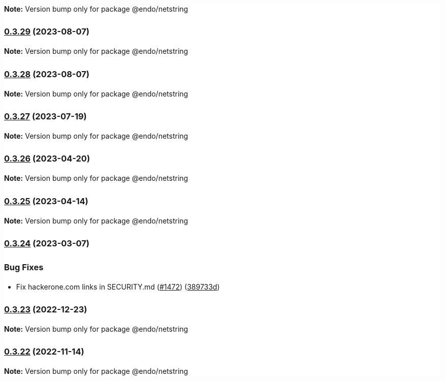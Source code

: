 **Note:** Version bump only for package @endo/netstring





### [0.3.29](https://github.com/endojs/endo/compare/@endo/netstring@0.3.27...@endo/netstring@0.3.29) (2023-08-07)

**Note:** Version bump only for package @endo/netstring





### [0.3.28](https://github.com/endojs/endo/compare/@endo/netstring@0.3.27...@endo/netstring@0.3.28) (2023-08-07)

**Note:** Version bump only for package @endo/netstring





### [0.3.27](https://github.com/endojs/endo/compare/@endo/netstring@0.3.26...@endo/netstring@0.3.27) (2023-07-19)

**Note:** Version bump only for package @endo/netstring





### [0.3.26](https://github.com/endojs/endo/compare/@endo/netstring@0.3.25...@endo/netstring@0.3.26) (2023-04-20)

**Note:** Version bump only for package @endo/netstring

### [0.3.25](https://github.com/endojs/endo/compare/@endo/netstring@0.3.24...@endo/netstring@0.3.25) (2023-04-14)

**Note:** Version bump only for package @endo/netstring

### [0.3.24](https://github.com/endojs/endo/compare/@endo/netstring@0.3.23...@endo/netstring@0.3.24) (2023-03-07)

### Bug Fixes

- Fix hackerone.com links in SECURITY.md ([#1472](https://github.com/endojs/endo/issues/1472)) ([389733d](https://github.com/endojs/endo/commit/389733dbc7a74992f909c38d27ea7e8e68623959))

### [0.3.23](https://github.com/endojs/endo/compare/@endo/netstring@0.3.22...@endo/netstring@0.3.23) (2022-12-23)

**Note:** Version bump only for package @endo/netstring

### [0.3.22](https://github.com/endojs/endo/compare/@endo/netstring@0.3.21...@endo/netstring@0.3.22) (2022-11-14)

**Note:** Version bump only for package @endo/netstring
